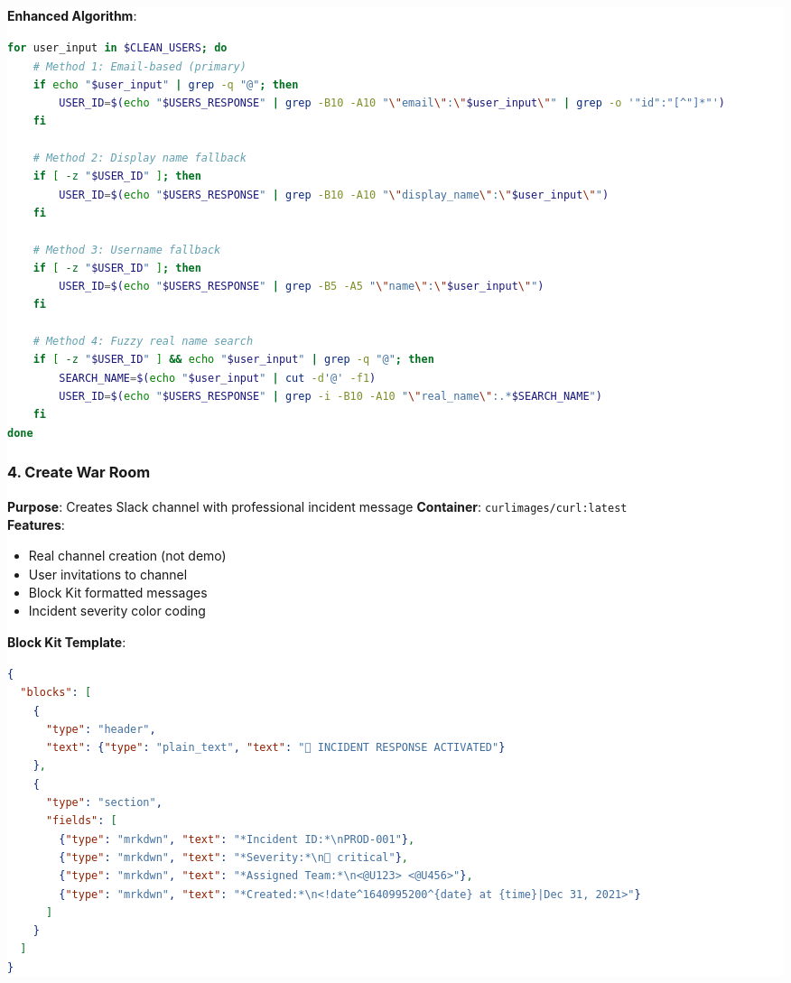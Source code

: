 **Enhanced Algorithm**:
```bash
for user_input in $CLEAN_USERS; do
    # Method 1: Email-based (primary)
    if echo "$user_input" | grep -q "@"; then
        USER_ID=$(echo "$USERS_RESPONSE" | grep -B10 -A10 "\"email\":\"$user_input\"" | grep -o '"id":"[^"]*"')
    fi
    
    # Method 2: Display name fallback
    if [ -z "$USER_ID" ]; then
        USER_ID=$(echo "$USERS_RESPONSE" | grep -B10 -A10 "\"display_name\":\"$user_input\"")
    fi
    
    # Method 3: Username fallback  
    if [ -z "$USER_ID" ]; then
        USER_ID=$(echo "$USERS_RESPONSE" | grep -B5 -A5 "\"name\":\"$user_input\"")
    fi
    
    # Method 4: Fuzzy real name search
    if [ -z "$USER_ID" ] && echo "$user_input" | grep -q "@"; then
        SEARCH_NAME=$(echo "$user_input" | cut -d'@' -f1)
        USER_ID=$(echo "$USERS_RESPONSE" | grep -i -B10 -A10 "\"real_name\":.*$SEARCH_NAME")
    fi
done
```

### 4. Create War Room
**Purpose**: Creates Slack channel with professional incident message
**Container**: `curlimages/curl:latest`  
**Features**:
- Real channel creation (not demo)
- User invitations to channel
- Block Kit formatted messages
- Incident severity color coding

**Block Kit Template**:
```json
{
  "blocks": [
    {
      "type": "header",
      "text": {"type": "plain_text", "text": "🚨 INCIDENT RESPONSE ACTIVATED"}
    },
    {
      "type": "section", 
      "fields": [
        {"type": "mrkdwn", "text": "*Incident ID:*\nPROD-001"},
        {"type": "mrkdwn", "text": "*Severity:*\n🚨 critical"},
        {"type": "mrkdwn", "text": "*Assigned Team:*\n<@U123> <@U456>"},
        {"type": "mrkdwn", "text": "*Created:*\n<!date^1640995200^{date} at {time}|Dec 31, 2021>"}
      ]
    }
  ]
}
```

